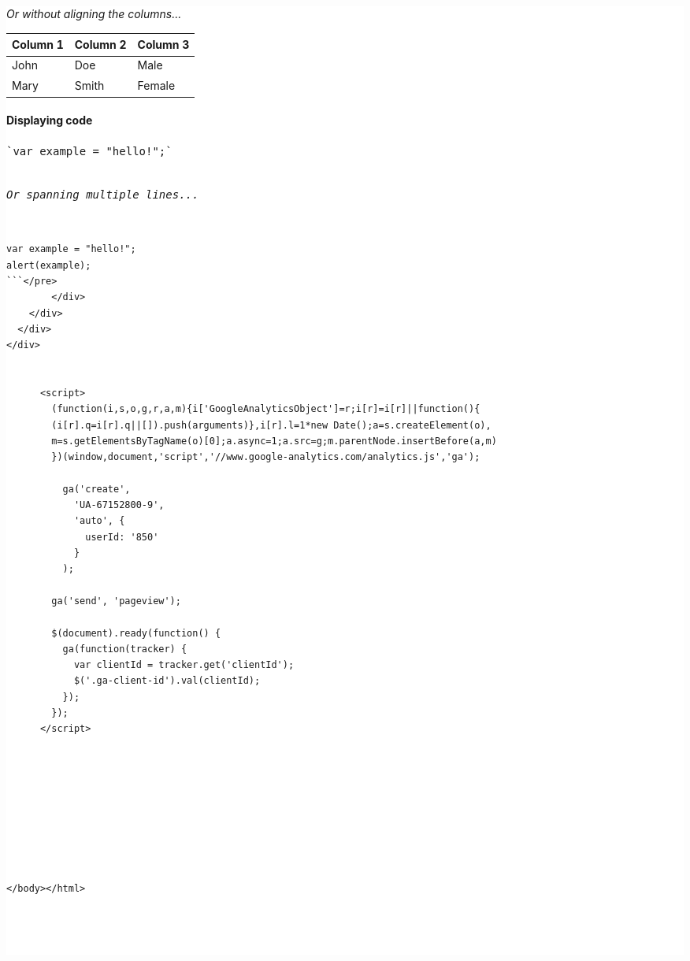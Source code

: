 <em>Or without aligning the columns...</em>

| Column 1 | Column 2 | Column 3 |
| -------- | -------- | -------- |
| John | Doe | Male |
| Mary | Smith | Female |
</pre>
<h4>Displaying code</h4>
<pre>`var example = "hello!";`

<em>Or spanning multiple lines...</em>

```
var example = "hello!";
alert(example);
```</pre>
        </div>
    </div>
  </div>
</div>


      <script>
        (function(i,s,o,g,r,a,m){i['GoogleAnalyticsObject']=r;i[r]=i[r]||function(){
        (i[r].q=i[r].q||[]).push(arguments)},i[r].l=1*new Date();a=s.createElement(o),
        m=s.getElementsByTagName(o)[0];a.async=1;a.src=g;m.parentNode.insertBefore(a,m)
        })(window,document,'script','//www.google-analytics.com/analytics.js','ga');

          ga('create',
            'UA-67152800-9',
            'auto', {
              userId: '850'
            }
          );

        ga('send', 'pageview');

        $(document).ready(function() {
          ga(function(tracker) {
            var clientId = tracker.get('clientId');
            $('.ga-client-id').val(clientId);
          });
        });
      </script>




      


  

</body></html>
